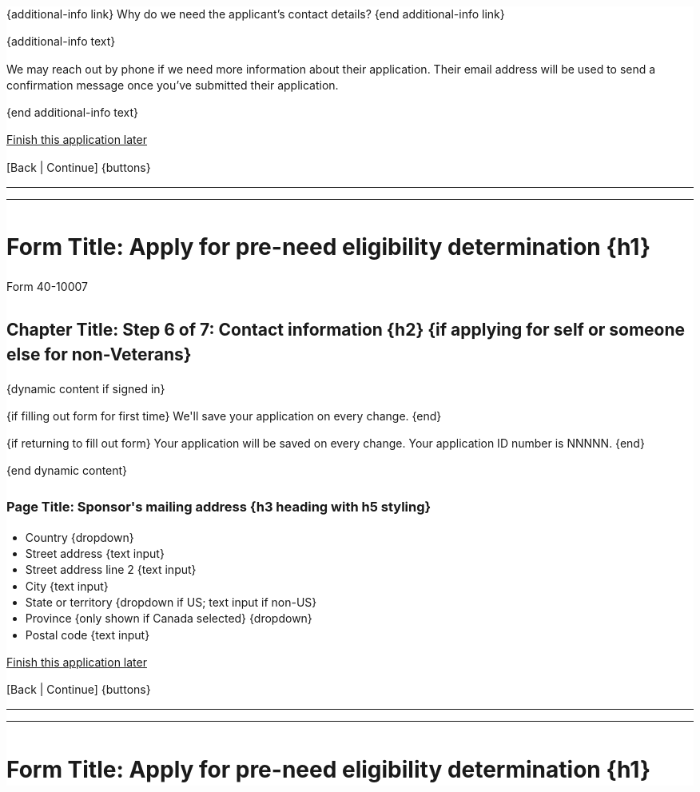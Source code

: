 {additional-info link} Why do we need the applicant’s contact details? {end additional-info link}

{additional-info text}

We may reach out by phone if we need more information about their application. Their email address will be used to send a confirmation message once you’ve submitted their application.

{end additional-info text}

[Finish this application later]()

[Back | Continue] {buttons} 

---
---
# Form Title: Apply for pre-need eligibility determination {h1}

Form 40-10007  

## Chapter Title: Step 6 of 7: Contact information {h2} {if applying for self or someone else for non-Veterans}

{dynamic content if signed in}

{if filling out form for first time}
We'll save your application on every change. 
{end}

{if returning to fill out form}
Your application will be saved on every change. Your application ID number is NNNNN.
{end}

{end dynamic content}

### Page Title: Sponsor's mailing address {h3 heading with h5 styling}

- Country {dropdown}
- Street address {text input}
- Street address line 2 {text input}
- City {text input}
- State or territory {dropdown if US; text input if non-US}
- Province {only shown if Canada selected} {dropdown}
- Postal code {text input}

[Finish this application later]()

[Back | Continue] {buttons} 

---
---
# Form Title: Apply for pre-need eligibility determination {h1}
